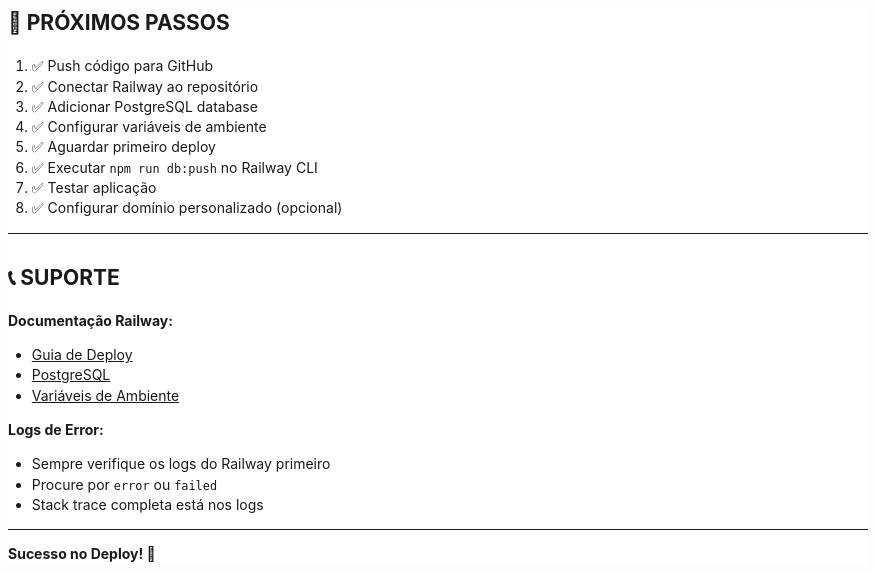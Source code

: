 
## 🎯 PRÓXIMOS PASSOS

1. ✅ Push código para GitHub
2. ✅ Conectar Railway ao repositório
3. ✅ Adicionar PostgreSQL database
4. ✅ Configurar variáveis de ambiente
5. ✅ Aguardar primeiro deploy
6. ✅ Executar `npm run db:push` no Railway CLI
7. ✅ Testar aplicação
8. ✅ Configurar domínio personalizado (opcional)

---

## 📞 SUPORTE

**Documentação Railway:**
- [Guia de Deploy](https://docs.railway.app)
- [PostgreSQL](https://docs.railway.app/databases/postgresql)
- [Variáveis de Ambiente](https://docs.railway.app/develop/variables)

**Logs de Error:**
- Sempre verifique os logs do Railway primeiro
- Procure por `error` ou `failed`
- Stack trace completa está nos logs

---

**Sucesso no Deploy! 🚀**
